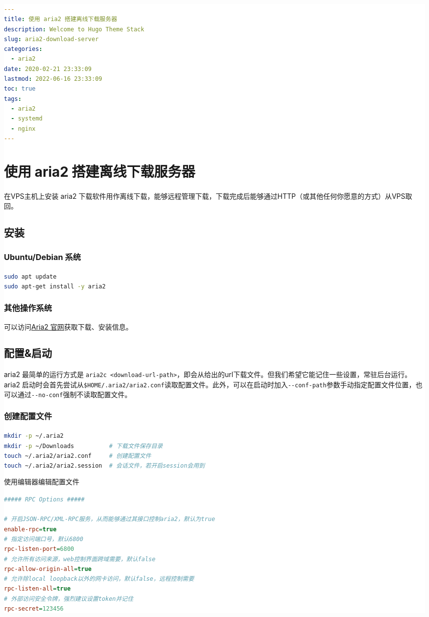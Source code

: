 ```yaml
---
title: 使用 aria2 搭建离线下载服务器
description: Welcome to Hugo Theme Stack
slug: aria2-download-server
categories:
  - aria2
date: 2020-02-21 23:33:09
lastmod: 2022-06-16 23:33:09
toc: true
tags:
  - aria2
  - systemd
  - nginx
---
```


# 使用 aria2 搭建离线下载服务器

在VPS主机上安装 aria2 下载软件用作离线下载，能够远程管理下载，下载完成后能够通过HTTP（或其他任何你愿意的方式）从VPS取回。



## 安装

### Ubuntu/Debian 系统

```bash
sudo apt update
sudo apt-get install -y aria2
```

### 其他操作系统

可以访问[Aria2 官网](https://aria2.github.io/)获取下载、安装信息。

## 配置&启动

aria2 最简单的运行方式是 `aria2c <download-url-path>`，即会从给出的url下载文件。但我们希望它能记住一些设置，常驻后台运行。aria2 启动时会首先尝试从`$HOME/.aria2/aria2.conf`读取配置文件。此外，可以在启动时加入`--conf-path`参数手动指定配置文件位置，也可以通过`--no-conf`强制不读取配置文件。

### 创建配置文件

```bash
mkdir -p ~/.aria2
mkdir -p ~/Downloads          # 下载文件保存目录
touch ~/.aria2/aria2.conf     # 创建配置文件
touch ~/.aria2/aria2.session  # 会话文件，若开启session会用到
```

使用编辑器编辑配置文件

```ini
##### RPC Options #####

# 开启JSON-RPC/XML-RPC服务，从而能够通过其接口控制aria2，默认为true
enable-rpc=true
# 指定访问端口号，默认6800
rpc-listen-port=6800
# 允许所有访问来源，web控制界面跨域需要，默认false
rpc-allow-origin-all=true
# 允许除local loopback以外的网卡访问，默认false，远程控制需要
rpc-listen-all=true
# 外部访问安全令牌，强烈建议设置token并记住
rpc-secret=123456
```